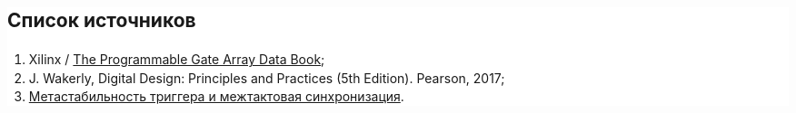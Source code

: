 ## Список источников

1. Xilinx / [The Programmable Gate Array Data Book](https://archive.org/details/programmablegate00xili);
2. J. Wakerly, Digital Design: Principles and Practices (5th Edition). Pearson, 2017;
3. [Метастабильность триггера и межтактовая синхронизация](https://habr.com/ru/articles/254869/).
